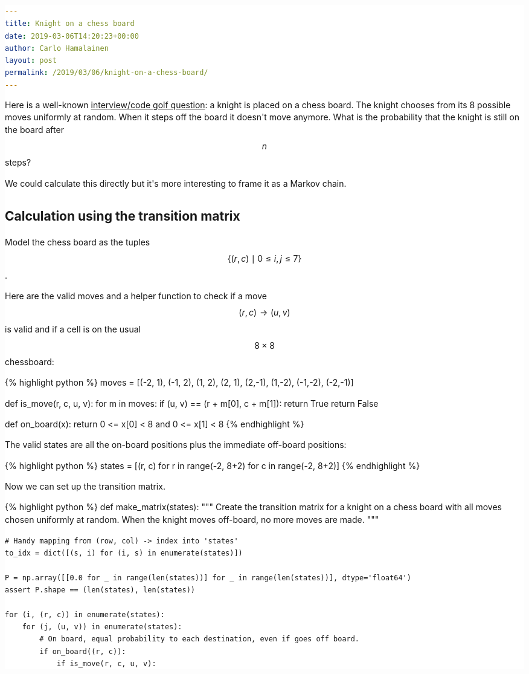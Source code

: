 ```yaml
---
title: Knight on a chess board
date: 2019-03-06T14:20:23+00:00
author: Carlo Hamalainen
layout: post
permalink: /2019/03/06/knight-on-a-chess-board/
---
```

Here is a well-known [interview/code golf question](https://www.geeksforgeeks.org/probability-knight-remain-chessboard): a knight is placed on a chess board. The knight chooses from its 8 possible moves uniformly at random. When it steps off the board it doesn't move anymore. What is the probability that the knight is still on the board after $$ n $$ steps?

We could calculate this directly but it's more interesting to frame it as a Markov chain.

## Calculation using the transition matrix 

Model the chess board as the tuples $$ \{ (r, c) \mid 0 \leq i, j \leq 7 \} $$.

Here are the valid moves and a helper function to check if a move $$ (r,c) \rightarrow (u,v) $$ is valid and if a cell is on the usual $$ 8 \times 8 $$ chessboard:

{% highlight python %}
moves = [(-2, 1), (-1, 2), (1, 2), (2, 1), 
         (2,-1), (1,-2), (-1,-2), (-2,-1)]

def is_move(r, c, u, v):
    for m in moves:
        if (u, v) == (r + m[0], c + m[1]):
            return True
    return False

def on_board(x):
    return 0 <= x[0] < 8 and 0 <= x[1] < 8
{% endhighlight %}

The valid states are all the on-board positions plus the immediate off-board positions:

{% highlight python %}
states = [(r, c) for r in range(-2, 8+2) for c in range(-2, 8+2)]
{% endhighlight %}

Now we can set up the transition matrix.

{% highlight python %}
def make_matrix(states):
    """
    Create the transition matrix for a knight on a chess board
    with all moves chosen uniformly at random. When the knight
    moves off-board, no more moves are made.
    """

    # Handy mapping from (row, col) -> index into 'states'
    to_idx = dict([(s, i) for (i, s) in enumerate(states)])

    P = np.array([[0.0 for _ in range(len(states))] for _ in range(len(states))], dtype='float64')
    assert P.shape == (len(states), len(states))

    for (i, (r, c)) in enumerate(states):
        for (j, (u, v)) in enumerate(states):
            # On board, equal probability to each destination, even if goes off board.
            if on_board((r, c)):
                if is_move(r, c, u, v):